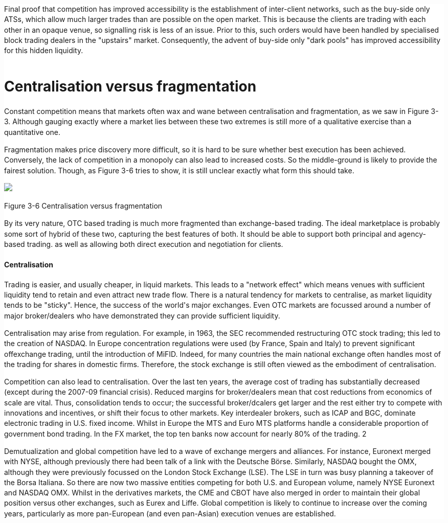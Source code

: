 Final proof that competition has improved accessibility is the establishment of inter-client networks, such as the buy-side only ATSs, which allow much larger trades than are possible on the open market. This is because the clients are trading with each other in an opaque venue, so signalling risk is less of an issue. Prior to this, such orders would have been handled by specialised block trading dealers in the "upstairs" market. Consequently, the advent of buy-side only "dark pools" has improved accessibility for this hidden liquidity.

# **Centralisation versus fragmentation**

Constant competition means that markets often wax and wane between centralisation and fragmentation, as we saw in Figure 3-3. Although gauging exactly where a market lies between these two extremes is still more of a qualitative exercise than a quantitative one.

Fragmentation makes price discovery more difficult, so it is hard to be sure whether best execution has been achieved. Conversely, the lack of competition in a monopoly can also lead to increased costs. So the middle-ground is likely to provide the fairest solution. Though, as Figure 3-6 tries to show, it is still unclear exactly what form this should take.

![](_page_18_Figure_1.jpeg)

Figure 3-6 Centralisation versus fragmentation

By its very nature, OTC based trading is much more fragmented than exchange-based trading. The ideal marketplace is probably some sort of hybrid of these two, capturing the best features of both. It should be able to support both principal and agency-based trading. as well as allowing both direct execution and negotiation for clients.

#### Centralisation

Trading is easier, and usually cheaper, in liquid markets. This leads to a "network effect" which means venues with sufficient liquidity tend to retain and even attract new trade flow. There is a natural tendency for markets to centralise, as market liquidity tends to be "sticky". Hence, the success of the world's major exchanges. Even OTC markets are focussed around a number of major broker/dealers who have demonstrated they can provide sufficient liquidity.

Centralisation may arise from regulation. For example, in 1963, the SEC recommended restructuring OTC stock trading; this led to the creation of NASDAQ. In Europe concentration regulations were used (by France, Spain and Italy) to prevent significant offexchange trading, until the introduction of MiFID. Indeed, for many countries the main national exchange often handles most of the trading for shares in domestic firms. Therefore, the stock exchange is still often viewed as the embodiment of centralisation.

Competition can also lead to centralisation. Over the last ten years, the average cost of trading has substantially decreased (except during the 2007-09 financial crisis). Reduced margins for broker/dealers mean that cost reductions from economics of scale are vital. Thus, consolidation tends to occur; the successful broker/dcalers get larger and the rest either try to compete with innovations and incentives, or shift their focus to other markets. Key interdealer brokers, such as ICAP and BGC, dominate electronic trading in U.S. fixed income. Whilst in Europe the MTS and Euro MTS platforms handle a considerable proportion of government bond trading. In the FX market, the top ten banks now account for nearly 80% of the trading.  $2$ 

Demutualization and global competition have led to a wave of exchange mergers and alliances. For instance, Euronext merged with NYSE, although previously there had been talk of a link with the Deutsche Börse. Similarly, NASDAQ bought the OMX, although they were previously focussed on the London Stock Exchange (LSE). The LSE in turn was busy planning a takeover of the Borsa Italiana. So there are now two massive entities competing for both U.S. and European volume, namely NYSE Euronext and NASDAQ OMX. Whilst in the derivatives markets, the CME and CBOT have also merged in order to maintain their global position versus other exchanges, such as Eurex and Liffe. Global competition is likely to continue to increase over the coming years, particularly as more pan-European (and even pan-Asian) execution venues are established.
